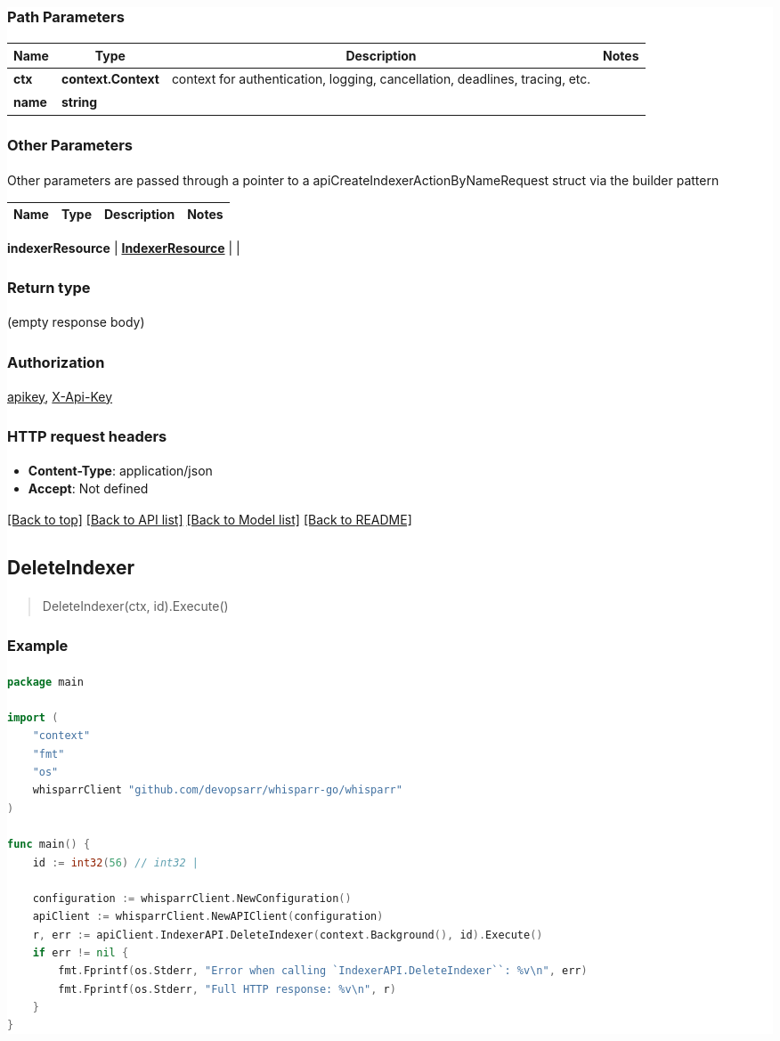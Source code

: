 ### Path Parameters


Name | Type | Description  | Notes
------------- | ------------- | ------------- | -------------
**ctx** | **context.Context** | context for authentication, logging, cancellation, deadlines, tracing, etc.
**name** | **string** |  | 

### Other Parameters

Other parameters are passed through a pointer to a apiCreateIndexerActionByNameRequest struct via the builder pattern


Name | Type | Description  | Notes
------------- | ------------- | ------------- | -------------

 **indexerResource** | [**IndexerResource**](IndexerResource.md) |  | 

### Return type

 (empty response body)

### Authorization

[apikey](../README.md#apikey), [X-Api-Key](../README.md#X-Api-Key)

### HTTP request headers

- **Content-Type**: application/json
- **Accept**: Not defined

[[Back to top]](#) [[Back to API list]](../README.md#documentation-for-api-endpoints)
[[Back to Model list]](../README.md#documentation-for-models)
[[Back to README]](../README.md)


## DeleteIndexer

> DeleteIndexer(ctx, id).Execute()



### Example

```go
package main

import (
	"context"
	"fmt"
	"os"
	whisparrClient "github.com/devopsarr/whisparr-go/whisparr"
)

func main() {
	id := int32(56) // int32 | 

	configuration := whisparrClient.NewConfiguration()
	apiClient := whisparrClient.NewAPIClient(configuration)
	r, err := apiClient.IndexerAPI.DeleteIndexer(context.Background(), id).Execute()
	if err != nil {
		fmt.Fprintf(os.Stderr, "Error when calling `IndexerAPI.DeleteIndexer``: %v\n", err)
		fmt.Fprintf(os.Stderr, "Full HTTP response: %v\n", r)
	}
}
```
